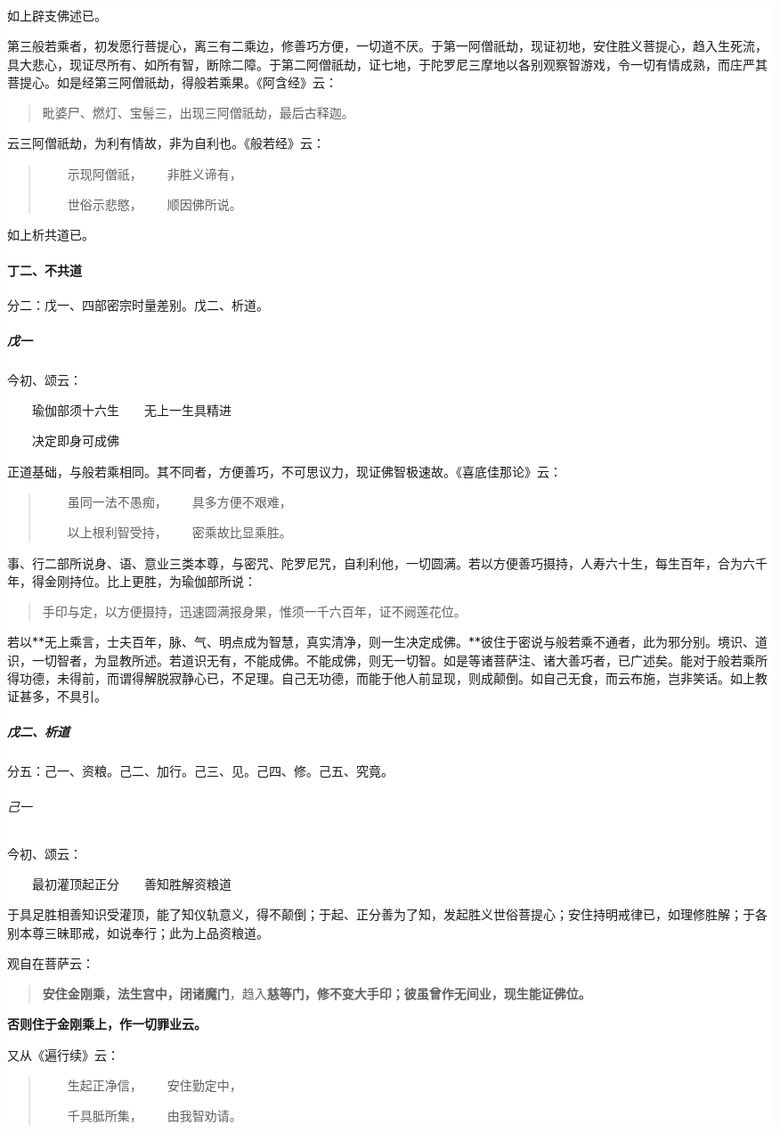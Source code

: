 如上辟支佛述已。

第三般若乘者，初发愿行菩提心，离三有二乘边，修善巧方便，一切道不厌。于第一阿僧祇劫，现证初地，安住胜义菩提心，趋入生死流，具大悲心，现证尽所有、如所有智，断除二障。于第二阿僧祇劫，证七地，于陀罗尼三摩地以各别观察智游戏，令一切有情成熟，而庄严其菩提心。如是经第三阿僧祇劫，得般若乘果。《阿含经》云：

> 毗婆尸、燃灯、宝髻三，出现三阿僧祇劫，最后古释迦。

云三阿僧祇劫，为利有情故，非为自利也。《般若经》云：

> &emsp;&emsp;示现阿僧祇，&emsp;&emsp;非胜义谛有，
>
> &emsp;&emsp;世俗示悲愍，&emsp;&emsp;顺因佛所说。

如上析共道已。

#### 丁二、不共道

分二：戊一、四部密宗时量差别。戊二、析道。

##### 戊一

今初、颂云：

&emsp;&emsp;瑜伽部须十六生&emsp;&emsp;无上一生具精进

&emsp;&emsp;决定即身可成佛

正道基础，与般若乘相同。其不同者，方便善巧，不可思议力，现证佛智极速故。《喜底佳那论》云：

> &emsp;&emsp;虽同一法不愚痴，&emsp;&emsp;具多方便不艰难，
>
> &emsp;&emsp;以上根利智受持，&emsp;&emsp;密乘故比显乘胜。

事、行二部所说身、语、意业三类本尊，与密咒、陀罗尼咒，自利利他，一切圆满。若以方便善巧摄持，人寿六十生，每生百年，合为六千年，得金刚持位。比上更胜，为瑜伽部所说：

> 手印与定，以方便摄持，迅速圆满报身果，惟须一千六百年，证不阙莲花位。

若以**无上乘言，士夫百年，脉、气、明点成为智慧，真实清净，则一生决定成佛。**彼住于密说与般若乘不通者，此为邪分别。境识、道识，一切智者，为显教所述。若道识无有，不能成佛。不能成佛，则无一切智。如是等诸菩萨注、诸大善巧者，已广述矣。能对于般若乘所得功德，未得前，而谓得解脱寂静心已，不足理。自己无功德，而能于他人前显现，则成颠倒。如自己无食，而云布施，岂非笑话。如上教证甚多，不具引。

##### 戊二、析道

分五：己一、资粮。己二、加行。己三、见。己四、修。己五、究竟。

###### 己一

今初、颂云：

&emsp;&emsp;最初灌顶起正分&emsp;&emsp;善知胜解资粮道

于具足胜相善知识受灌顶，能了知仪轨意义，得不颠倒；于起、正分善为了知，发起胜义世俗菩提心；安住持明戒律已，如理修胜解；于各别本尊三昧耶戒，如说奉行；此为上品资粮道。

观自在菩萨云：

> **安住金刚乘，法生宫中，闭诸魔门**，趋入**慈等门，修不变大手印；彼虽曾作无间业，现生能证佛位。**

**否则住于金刚乘上，作一切罪业云。**

又从《遍行续》云：

> &emsp;&emsp;生起正净信，&emsp;&emsp;安住勤定中，
>
> &emsp;&emsp;千具胝所集，&emsp;&emsp;由我智劝请。
